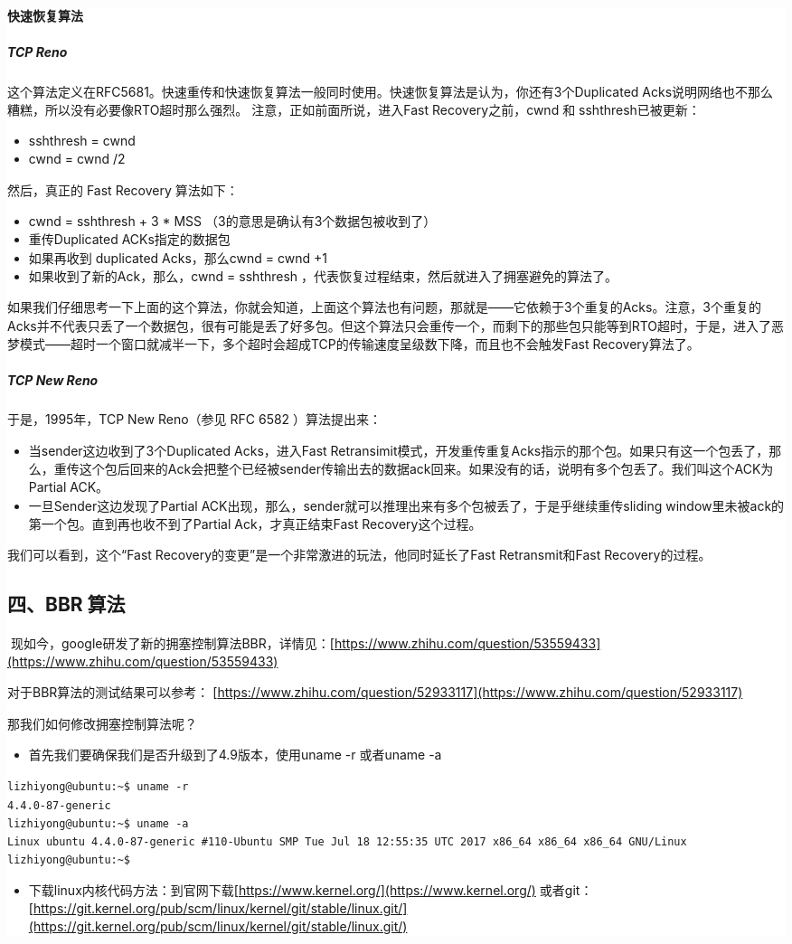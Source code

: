 #### 快速恢复算法

##### TCP Reno

​		这个算法定义在RFC5681。快速重传和快速恢复算法一般同时使用。快速恢复算法是认为，你还有3个Duplicated Acks说明网络也不那么糟糕，所以没有必要像RTO超时那么强烈。 注意，正如前面所说，进入Fast Recovery之前，cwnd 和 sshthresh已被更新：

* sshthresh = cwnd
* cwnd = cwnd /2

然后，真正的 Fast Recovery 算法如下：

* cwnd = sshthresh  + 3 * MSS （3的意思是确认有3个数据包被收到了）
* 重传Duplicated ACKs指定的数据包
* 如果再收到 duplicated Acks，那么cwnd = cwnd +1
* 如果收到了新的Ack，那么，cwnd = sshthresh ，代表恢复过程结束，然后就进入了拥塞避免的算法了。

​        如果我们仔细思考一下上面的这个算法，你就会知道，上面这个算法也有问题，那就是——它依赖于3个重复的Acks。注意，3个重复的Acks并不代表只丢了一个数据包，很有可能是丢了好多包。但这个算法只会重传一个，而剩下的那些包只能等到RTO超时，于是，进入了恶梦模式——超时一个窗口就减半一下，多个超时会超成TCP的传输速度呈级数下降，而且也不会触发Fast Recovery算法了。

##### TCP New Reno

于是，1995年，TCP New Reno（参见 RFC 6582 ）算法提出来：

* 当sender这边收到了3个Duplicated Acks，进入Fast Retransimit模式，开发重传重复Acks指示的那个包。如果只有这一个包丢了，那么，重传这个包后回来的Ack会把整个已经被sender传输出去的数据ack回来。如果没有的话，说明有多个包丢了。我们叫这个ACK为Partial ACK。
* 一旦Sender这边发现了Partial ACK出现，那么，sender就可以推理出来有多个包被丢了，于是乎继续重传sliding window里未被ack的第一个包。直到再也收不到了Partial Ack，才真正结束Fast Recovery这个过程。

我们可以看到，这个“Fast Recovery的变更”是一个非常激进的玩法，他同时延长了Fast Retransmit和Fast Recovery的过程。





## 四、BBR 算法

​		现如今，google研发了新的拥塞控制算法BBR，详情见：[https://www.zhihu.com/question/53559433](https://www.zhihu.com/question/53559433)

对于BBR算法的测试结果可以参考：
[https://www.zhihu.com/question/52933117](https://www.zhihu.com/question/52933117)

那我们如何修改拥塞控制算法呢？

* 首先我们要确保我们是否升级到了4.9版本，使用uname -r 或者uname -a  

```
lizhiyong@ubuntu:~$ uname -r
4.4.0-87-generic
lizhiyong@ubuntu:~$ uname -a
Linux ubuntu 4.4.0-87-generic #110-Ubuntu SMP Tue Jul 18 12:55:35 UTC 2017 x86_64 x86_64 x86_64 GNU/Linux
lizhiyong@ubuntu:~$

```

* 下载linux内核代码方法：到官网下载[https://www.kernel.org/](https://www.kernel.org/)
  或者git：[https://git.kernel.org/pub/scm/linux/kernel/git/stable/linux.git/](https://git.kernel.org/pub/scm/linux/kernel/git/stable/linux.git/)
